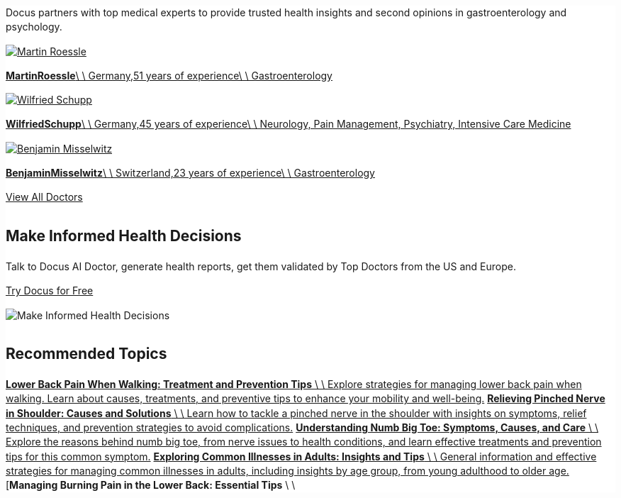 Docus partners with top medical experts to provide trusted health insights and second opinions in gastroenterology and psychology.

[![Martin Roessle](https://docus.ai/_next/image?url=https%3A%2F%2Fdocus-live-cms-storage-us.s3.amazonaws.com%2Fnetwork_doctors%2Fprofile_pictures%2F90b20d245940d4214182d224126293b8.png&w=3840&q=100)](https://docus.ai/doctors/martin-roessle-231)

[**MartinRoessle**\\
\\
Germany,51 years of experience\\
\\
Gastroenterology](https://docus.ai/doctors/martin-roessle-231)

[![Wilfried Schupp](https://docus.ai/_next/image?url=https%3A%2F%2Fdocus-live-cms-storage-us.s3.amazonaws.com%2Fnetwork_doctors%2Fprofile_pictures%2Fb923cef3e563534dd9f48703b13c3c80.png&w=3840&q=100)](https://docus.ai/doctors/wilfried-schupp-254)

[**WilfriedSchupp**\\
\\
Germany,45 years of experience\\
\\
Neurology, Pain Management, Psychiatry, Intensive Care Medicine](https://docus.ai/doctors/wilfried-schupp-254)

[![Benjamin Misselwitz](https://docus.ai/_next/image?url=https%3A%2F%2Fdocus-live-cms-storage-us.s3.amazonaws.com%2Fnetwork_doctors%2Fprofile_pictures%2F69e347c73a44b4924a2354dad0f48a4a.png&w=3840&q=100)](https://docus.ai/doctors/benjamin-misselwitz-251)

[**BenjaminMisselwitz**\\
\\
Switzerland,23 years of experience\\
\\
Gastroenterology](https://docus.ai/doctors/benjamin-misselwitz-251)

[View All Doctors](https://docus.ai/doctors)

## Make Informed Health Decisions

Talk to Docus AI Doctor, generate health reports, get them validated by Top Doctors from the US and Europe.

[Try Docus for Free](https://my.docus.ai/auth/signup)

![Make Informed Health Decisions](https://docus.ai/_next/image?url=%2Fblog%2Fai-health-assistant.jpg&w=3840&q=100)

## Recommended Topics

[**Lower Back Pain When Walking: Treatment and Prevention Tips** \\
\\
Explore strategies for managing lower back pain when walking. Learn about causes, treatments, and preventive tips to enhance your mobility and well-being.](https://docus.ai/symptoms-guide/lower-back-pain-when-walking-treatment-and-prevention-tips) [**Relieving Pinched Nerve in Shoulder: Causes and Solutions** \\
\\
Learn how to tackle a pinched nerve in the shoulder with insights on symptoms, relief techniques, and prevention strategies to avoid complications.](https://docus.ai/symptoms-guide/relieving-pinched-nerve-in-shoulder) [**Understanding Numb Big Toe: Symptoms, Causes, and Care** \\
\\
Explore the reasons behind numb big toe, from nerve issues to health conditions, and learn effective treatments and prevention tips for this common symptom.](https://docus.ai/symptoms-guide/understanding-numb-big-toe) [**Exploring Common Illnesses in Adults: Insights and Tips** \\
\\
General information and effective strategies for managing common illnesses in adults, including insights by age group, from young adulthood to older age.](https://docus.ai/symptoms-guide/exploring-common-illnesses-in-adults) [**Managing Burning Pain in the Lower Back: Essential Tips** \\
\\